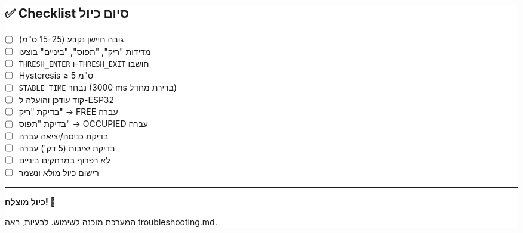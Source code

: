 
## ✅ Checklist סיום כיול

- [ ] גובה חיישן נקבע (15-25 ס"מ)
- [ ] מדידות "ריק", "תפוס", "ביניים" בוצעו
- [ ] `THRESH_ENTER` ו-`THRESH_EXIT` חושבו
- [ ] Hysteresis ≥ 5 ס"מ
- [ ] `STABLE_TIME` נבחר (3000 ms ברירת מחדל)
- [ ] קוד עודכן והועלה ל-ESP32
- [ ] בדיקת "ריק" → FREE עברה
- [ ] בדיקת "תפוס" → OCCUPIED עברה
- [ ] בדיקת כניסה/יציאה עברה
- [ ] בדיקת יציבות (5 דק') עברה
- [ ] לא רפרוף במרחקים ביניים
- [ ] רישום כיול מולא ונשמר

---

**כיול מוצלח! 🎉**

המערכת מוכנה לשימוש. לבעיות, ראה [troubleshooting.md](troubleshooting.md).
